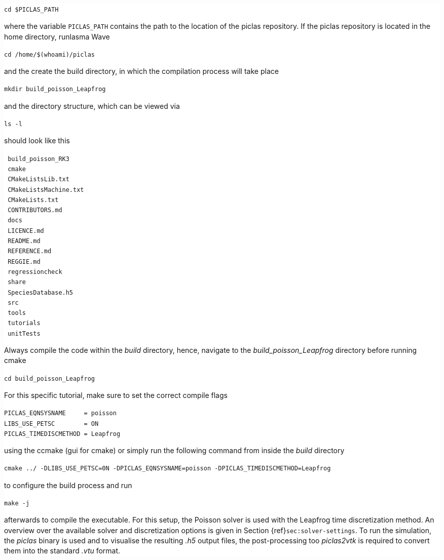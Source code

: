     cd $PICLAS_PATH

where the variable `PICLAS_PATH` contains the path to the location of the piclas repository.
If the piclas repository is located in the home directory, runlasma Wave

    cd /home/$(whoami)/piclas

and the create the build directory, in which the compilation process will take place

    mkdir build_poisson_Leapfrog

and the directory structure, which can be viewed via

    ls -l

should look like this

     build_poisson_RK3
     cmake
     CMakeListsLib.txt
     CMakeListsMachine.txt
     CMakeLists.txt
     CONTRIBUTORS.md
     docs
     LICENCE.md
     README.md
     REFERENCE.md
     REGGIE.md
     regressioncheck
     share
     SpeciesDatabase.h5
     src
     tools
     tutorials
     unitTests

Always compile the code within the *build* directory, hence, navigate to the *build_poisson_Leapfrog* directory before running cmake

    cd build_poisson_Leapfrog

For this specific tutorial, make sure to set the correct compile flags

    PICLAS_EQNSYSNAME     = poisson
    LIBS_USE_PETSC        = ON
    PICLAS_TIMEDISCMETHOD = Leapfrog


using the ccmake (gui for cmake) or simply run the following command from inside the *build* directory

    cmake ../ -DLIBS_USE_PETSC=0N -DPICLAS_EQNSYSNAME=poisson -DPICLAS_TIMEDISCMETHOD=Leapfrog

to configure the build process and run

    make -j

afterwards to compile the executable.
For this setup, the Poisson solver is used with the Leapfrog time discretization method.
An overview over the available solver and discretization options is given in Section {ref}`sec:solver-settings`.
To run the simulation, the *piclas* binary is used and to visualise the resulting *.h5* output files, the post-processing
too *piclas2vtk* is required to convert them into the standard *.vtu* format.
